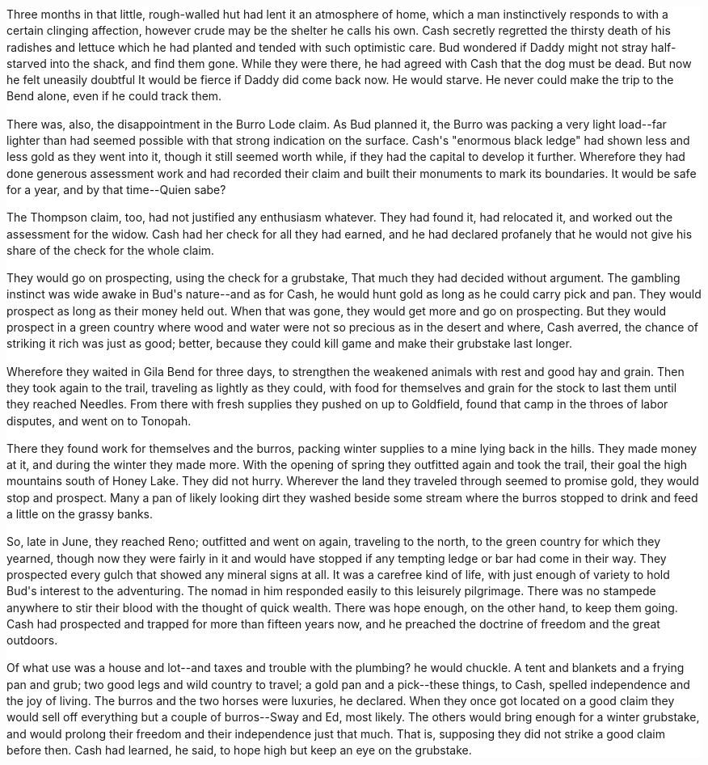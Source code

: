 Three months in that little, rough-walled hut had lent it an atmosphere of home, which a man instinctively responds to with a certain clinging affection, however crude may be the shelter he calls his own. Cash secretly regretted the thirsty death of his radishes and lettuce which he had planted and tended with such optimistic care. Bud wondered if Daddy might not stray half-starved into the shack, and find them gone. While they were there, he had agreed with Cash that the dog must be dead. But now he felt uneasily doubtful It would be fierce if Daddy did come back now. He would starve. He never could make the trip to the Bend alone, even if he could track them. 

There was, also, the disappointment in the Burro Lode claim. As Bud planned it, the Burro was packing a very light load--far lighter than had seemed possible with that strong indication on the surface. Cash's "enormous black ledge" had shown less and less gold as they went into it, though it still seemed worth while, if they had the capital to develop it further. Wherefore they had done generous assessment work and had recorded their claim and built their monuments to mark its boundaries. It would be safe for a year, and by that time--Quien sabe? 

The Thompson claim, too, had not justified any enthusiasm whatever. They had found it, had relocated it, and worked out the assessment for the widow. Cash had her check for all they had earned, and he had declared profanely that he would not give his share of the check for the whole claim. 

They would go on prospecting, using the check for a grubstake, That much they had decided without argument. The gambling instinct was wide awake in Bud's nature--and as for Cash, he would hunt gold as long as he could carry pick and pan. They would prospect as long as their money held out. When that was gone, they would get more and go on prospecting. But they would prospect in a green country where wood and water were not so precious as in the desert and where, Cash averred, the chance of striking it rich was just as good; better, because they could kill game and make their grubstake last longer. 

Wherefore they waited in Gila Bend for three days, to strengthen the weakened animals with rest and good hay and grain. Then they took again to the trail, traveling as lightly as they could, with food for themselves and grain for the stock to last them until they reached Needles. From there with fresh supplies they pushed on up to Goldfield, found that camp in the throes of labor disputes, and went on to Tonopah. 

There they found work for themselves and the burros, packing winter supplies to a mine lying back in the hills. They made money at it, and during the winter they made more. With the opening of spring they outfitted again and took the trail, their goal the high mountains south of Honey Lake. They did not hurry. Wherever the land they traveled through seemed to promise gold, they would stop and prospect. Many a pan of likely looking dirt they washed beside some stream where the burros stopped to drink and feed a little on the grassy banks. 

So, late in June, they reached Reno; outfitted and went on again, traveling to the north, to the green country for which they yearned, though now they were fairly in it and would have stopped if any tempting ledge or bar had come in their way. They prospected every gulch that showed any mineral signs at all. It was a carefree kind of life, with just enough of variety to hold Bud's interest to the adventuring. The nomad in him responded easily to this leisurely pilgrimage. There was no stampede anywhere to stir their blood with the thought of quick wealth. There was hope enough, on the other hand, to keep them going. Cash had prospected and trapped for more than fifteen years now, and he preached the doctrine of freedom and the great outdoors. 

Of what use was a house and lot--and taxes and trouble with the plumbing? he would chuckle. A tent and blankets and a frying pan and grub; two good legs and wild country to travel; a gold pan and a pick--these things, to Cash, spelled independence and the joy of living. The burros and the two horses were luxuries, he declared. When they once got located on a good claim they would sell off everything but a couple of burros--Sway and Ed, most likely. The others would bring enough for a winter grubstake, and would prolong their freedom and their independence just that much. That is, supposing they did not strike a good claim before then. Cash had learned, he said, to hope high but keep an eye on the grubstake. 
